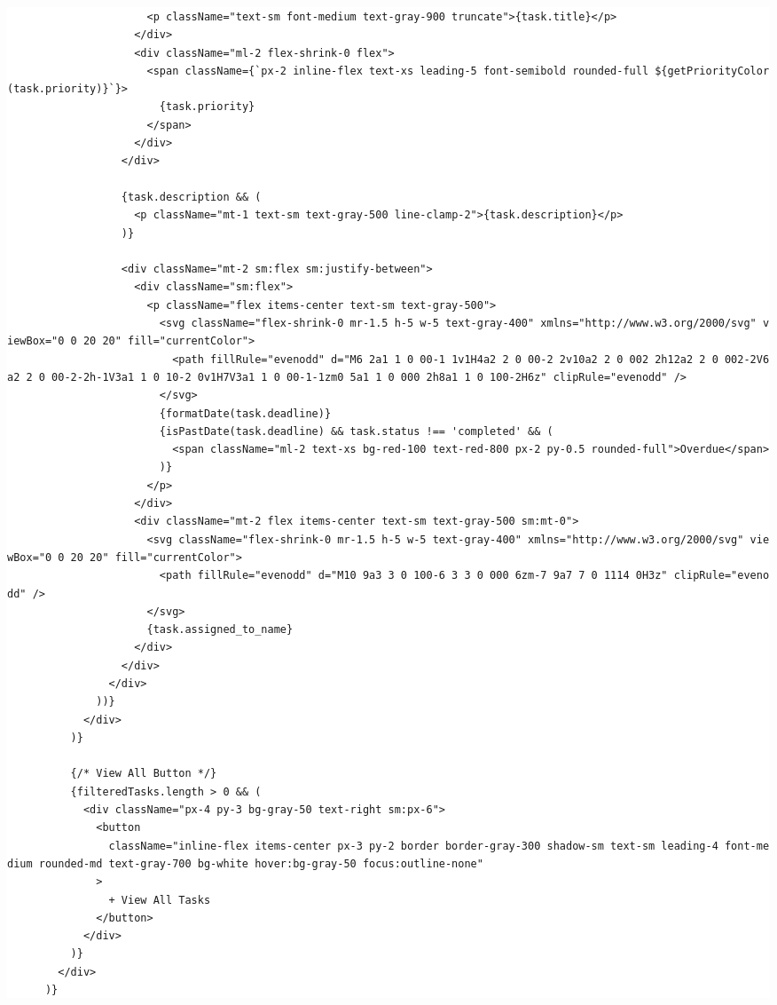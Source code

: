                           <p className="text-sm font-medium text-gray-900 truncate">{task.title}</p>
                        </div>
                        <div className="ml-2 flex-shrink-0 flex">
                          <span className={`px-2 inline-flex text-xs leading-5 font-semibold rounded-full ${getPriorityColor(task.priority)}`}>
                            {task.priority}
                          </span>
                        </div>
                      </div>
                      
                      {task.description && (
                        <p className="mt-1 text-sm text-gray-500 line-clamp-2">{task.description}</p>
                      )}
                      
                      <div className="mt-2 sm:flex sm:justify-between">
                        <div className="sm:flex">
                          <p className="flex items-center text-sm text-gray-500">
                            <svg className="flex-shrink-0 mr-1.5 h-5 w-5 text-gray-400" xmlns="http://www.w3.org/2000/svg" viewBox="0 0 20 20" fill="currentColor">
                              <path fillRule="evenodd" d="M6 2a1 1 0 00-1 1v1H4a2 2 0 00-2 2v10a2 2 0 002 2h12a2 2 0 002-2V6a2 2 0 00-2-2h-1V3a1 1 0 10-2 0v1H7V3a1 1 0 00-1-1zm0 5a1 1 0 000 2h8a1 1 0 100-2H6z" clipRule="evenodd" />
                            </svg>
                            {formatDate(task.deadline)}
                            {isPastDate(task.deadline) && task.status !== 'completed' && (
                              <span className="ml-2 text-xs bg-red-100 text-red-800 px-2 py-0.5 rounded-full">Overdue</span>
                            )}
                          </p>
                        </div>
                        <div className="mt-2 flex items-center text-sm text-gray-500 sm:mt-0">
                          <svg className="flex-shrink-0 mr-1.5 h-5 w-5 text-gray-400" xmlns="http://www.w3.org/2000/svg" viewBox="0 0 20 20" fill="currentColor">
                            <path fillRule="evenodd" d="M10 9a3 3 0 100-6 3 3 0 000 6zm-7 9a7 7 0 1114 0H3z" clipRule="evenodd" />
                          </svg>
                          {task.assigned_to_name}
                        </div>
                      </div>
                    </div>
                  ))}
                </div>
              )}
              
              {/* View All Button */}
              {filteredTasks.length > 0 && (
                <div className="px-4 py-3 bg-gray-50 text-right sm:px-6">
                  <button
                    className="inline-flex items-center px-3 py-2 border border-gray-300 shadow-sm text-sm leading-4 font-medium rounded-md text-gray-700 bg-white hover:bg-gray-50 focus:outline-none"
                  >
                    + View All Tasks
                  </button>
                </div>
              )}
            </div>
          )}
          